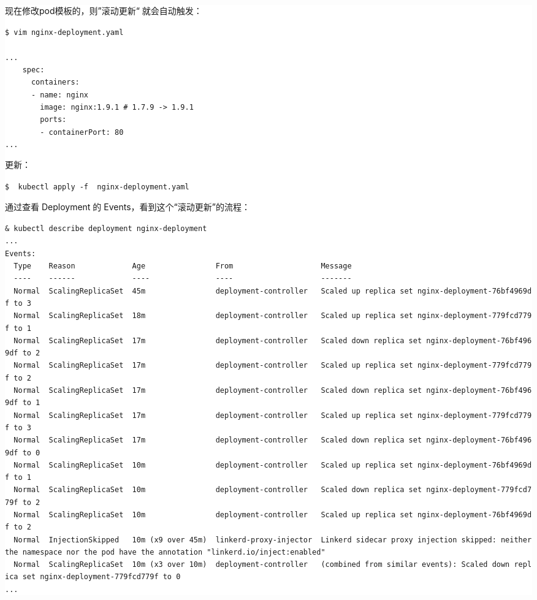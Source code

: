 现在修改pod模板的，则”滚动更新“ 就会自动触发：

```
$ vim nginx-deployment.yaml

... 
    spec:
      containers:
      - name: nginx
        image: nginx:1.9.1 # 1.7.9 -> 1.9.1
        ports:
        - containerPort: 80
...

```

更新：
```
$  kubectl apply -f  nginx-deployment.yaml
```

通过查看 Deployment 的 Events，看到这个“滚动更新”的流程：
```
& kubectl describe deployment nginx-deployment
...
Events:
  Type    Reason             Age                From                    Message
  ----    ------             ----               ----                    -------
  Normal  ScalingReplicaSet  45m                deployment-controller   Scaled up replica set nginx-deployment-76bf4969df to 3
  Normal  ScalingReplicaSet  18m                deployment-controller   Scaled up replica set nginx-deployment-779fcd779f to 1
  Normal  ScalingReplicaSet  17m                deployment-controller   Scaled down replica set nginx-deployment-76bf4969df to 2
  Normal  ScalingReplicaSet  17m                deployment-controller   Scaled up replica set nginx-deployment-779fcd779f to 2
  Normal  ScalingReplicaSet  17m                deployment-controller   Scaled down replica set nginx-deployment-76bf4969df to 1
  Normal  ScalingReplicaSet  17m                deployment-controller   Scaled up replica set nginx-deployment-779fcd779f to 3
  Normal  ScalingReplicaSet  17m                deployment-controller   Scaled down replica set nginx-deployment-76bf4969df to 0
  Normal  ScalingReplicaSet  10m                deployment-controller   Scaled up replica set nginx-deployment-76bf4969df to 1
  Normal  ScalingReplicaSet  10m                deployment-controller   Scaled down replica set nginx-deployment-779fcd779f to 2
  Normal  ScalingReplicaSet  10m                deployment-controller   Scaled up replica set nginx-deployment-76bf4969df to 2
  Normal  InjectionSkipped   10m (x9 over 45m)  linkerd-proxy-injector  Linkerd sidecar proxy injection skipped: neither the namespace nor the pod have the annotation "linkerd.io/inject:enabled"
  Normal  ScalingReplicaSet  10m (x3 over 10m)  deployment-controller   (combined from similar events): Scaled down replica set nginx-deployment-779fcd779f to 0
...
```
